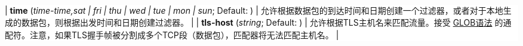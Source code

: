 | **time** (_time-time,sat \| fri \| thu \| wed \| tue \| mon \| sun_; Default: )                                                                                                                                                                                                                                                                                                                                                                                                                                                                                                                                                                                                                                                                                                                                                                                                                                                                                                                                                                                                                                                                                                                                                                                                                                                                                                                                                                                                                                                                                                                                                                                                                                                                                                                                                                                                                                                                                                                                                                               | 允许根据数据包的到达时间和日期创建一个过滤器，或者对于本地生成的数据包，则根据出发时间和日期创建过滤器。                                                                                                                                                                                                                                                                                                                                                                                                                                                                                                                                                                                                                                  |
| **tls-host** (_string_; Default: )                                                                                                                                                                                                                                                                                                                                                                                                                                                                                                                                                                                                                                                                                                                                                                                                                                                                                                                                                                                                                                                                                                                                                                                                                                                                                                                                                                                                                                                                                                                                                                                                                                                                                                                                                                                                                                                                                                                                                                                                                            | 允许根据TLS主机名来匹配流量。接受 [GLOB语法](https://en.wikipedia.org/wiki/Glob_(programming)) 的通配符。注意，如果TLS握手帧被分割成多个TCP段（数据包），匹配器将无法匹配主机名。                                                                                                                                                                                                                                                                                                                                                                                                                                                                                                                                                         |